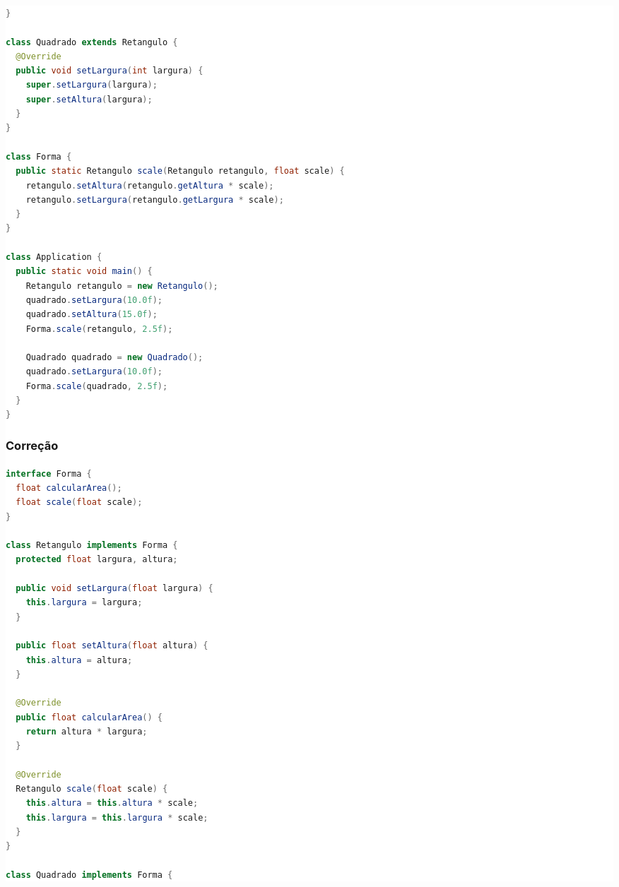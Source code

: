 ```java
}

class Quadrado extends Retangulo {
  @Override
  public void setLargura(int largura) {
    super.setLargura(largura);
    super.setAltura(largura);
  }
}

class Forma {
  public static Retangulo scale(Retangulo retangulo, float scale) {
    retangulo.setAltura(retangulo.getAltura * scale);
    retangulo.setLargura(retangulo.getLargura * scale);
  }
}

class Application {
  public static void main() {
    Retangulo retangulo = new Retangulo();
    quadrado.setLargura(10.0f);
    quadrado.setAltura(15.0f);
    Forma.scale(retangulo, 2.5f);

    Quadrado quadrado = new Quadrado();
    quadrado.setLargura(10.0f);
    Forma.scale(quadrado, 2.5f);
  }
}
```

### Correção

```java
interface Forma {
  float calcularArea();
  float scale(float scale);
}

class Retangulo implements Forma {
  protected float largura, altura;

  public void setLargura(float largura) {
    this.largura = largura;
  }

  public float setAltura(float altura) {
    this.altura = altura;
  }

  @Override
  public float calcularArea() {
    return altura * largura;
  }

  @Override
  Retangulo scale(float scale) {
    this.altura = this.altura * scale;
    this.largura = this.largura * scale;
  }
}

class Quadrado implements Forma {
```